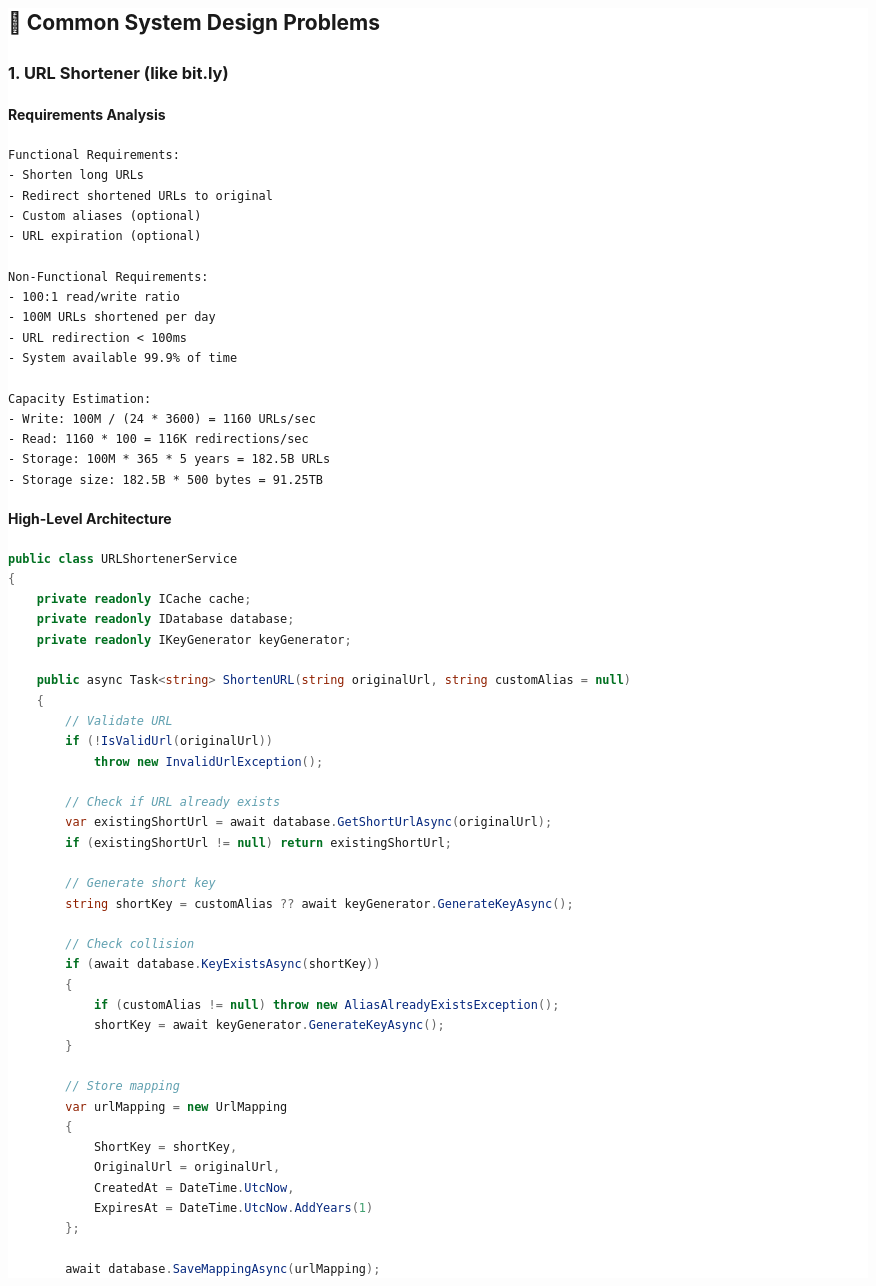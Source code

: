 ## 🔧 Common System Design Problems

### 1. URL Shortener (like bit.ly)

#### Requirements Analysis
```
Functional Requirements:
- Shorten long URLs
- Redirect shortened URLs to original
- Custom aliases (optional)
- URL expiration (optional)

Non-Functional Requirements:
- 100:1 read/write ratio
- 100M URLs shortened per day
- URL redirection < 100ms
- System available 99.9% of time

Capacity Estimation:
- Write: 100M / (24 * 3600) = 1160 URLs/sec
- Read: 1160 * 100 = 116K redirections/sec
- Storage: 100M * 365 * 5 years = 182.5B URLs
- Storage size: 182.5B * 500 bytes = 91.25TB
```

#### High-Level Architecture
```csharp
public class URLShortenerService 
{
    private readonly ICache cache;
    private readonly IDatabase database;
    private readonly IKeyGenerator keyGenerator;
    
    public async Task<string> ShortenURL(string originalUrl, string customAlias = null) 
    {
        // Validate URL
        if (!IsValidUrl(originalUrl)) 
            throw new InvalidUrlException();
        
        // Check if URL already exists
        var existingShortUrl = await database.GetShortUrlAsync(originalUrl);
        if (existingShortUrl != null) return existingShortUrl;
        
        // Generate short key
        string shortKey = customAlias ?? await keyGenerator.GenerateKeyAsync();
        
        // Check collision
        if (await database.KeyExistsAsync(shortKey)) 
        {
            if (customAlias != null) throw new AliasAlreadyExistsException();
            shortKey = await keyGenerator.GenerateKeyAsync();
        }
        
        // Store mapping
        var urlMapping = new UrlMapping 
        {
            ShortKey = shortKey,
            OriginalUrl = originalUrl,
            CreatedAt = DateTime.UtcNow,
            ExpiresAt = DateTime.UtcNow.AddYears(1)
        };
        
        await database.SaveMappingAsync(urlMapping);
```